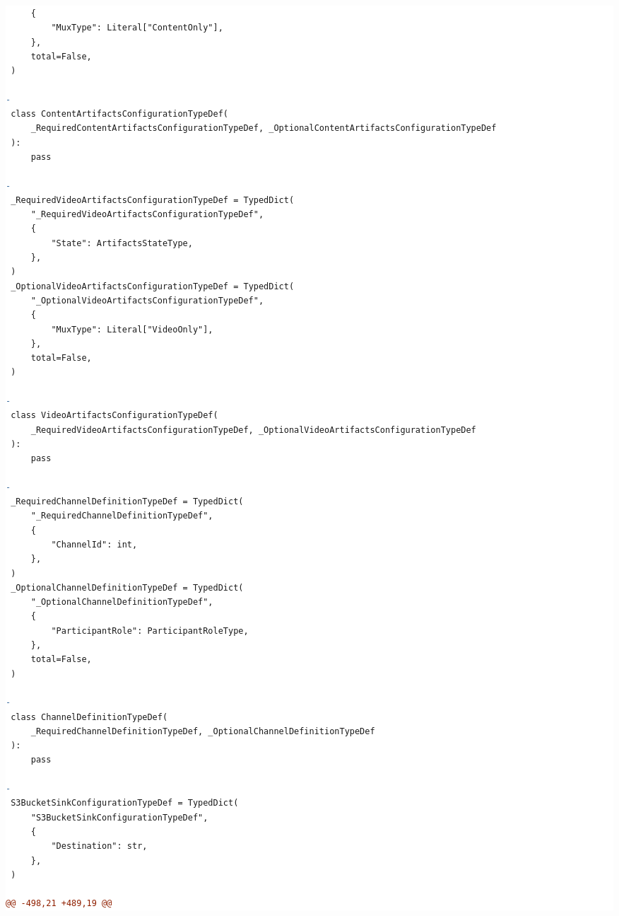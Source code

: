 ```diff
     {
         "MuxType": Literal["ContentOnly"],
     },
     total=False,
 )
 
-
 class ContentArtifactsConfigurationTypeDef(
     _RequiredContentArtifactsConfigurationTypeDef, _OptionalContentArtifactsConfigurationTypeDef
 ):
     pass
 
-
 _RequiredVideoArtifactsConfigurationTypeDef = TypedDict(
     "_RequiredVideoArtifactsConfigurationTypeDef",
     {
         "State": ArtifactsStateType,
     },
 )
 _OptionalVideoArtifactsConfigurationTypeDef = TypedDict(
     "_OptionalVideoArtifactsConfigurationTypeDef",
     {
         "MuxType": Literal["VideoOnly"],
     },
     total=False,
 )
 
-
 class VideoArtifactsConfigurationTypeDef(
     _RequiredVideoArtifactsConfigurationTypeDef, _OptionalVideoArtifactsConfigurationTypeDef
 ):
     pass
 
-
 _RequiredChannelDefinitionTypeDef = TypedDict(
     "_RequiredChannelDefinitionTypeDef",
     {
         "ChannelId": int,
     },
 )
 _OptionalChannelDefinitionTypeDef = TypedDict(
     "_OptionalChannelDefinitionTypeDef",
     {
         "ParticipantRole": ParticipantRoleType,
     },
     total=False,
 )
 
-
 class ChannelDefinitionTypeDef(
     _RequiredChannelDefinitionTypeDef, _OptionalChannelDefinitionTypeDef
 ):
     pass
 
-
 S3BucketSinkConfigurationTypeDef = TypedDict(
     "S3BucketSinkConfigurationTypeDef",
     {
         "Destination": str,
     },
 )
 
@@ -498,21 +489,19 @@
```